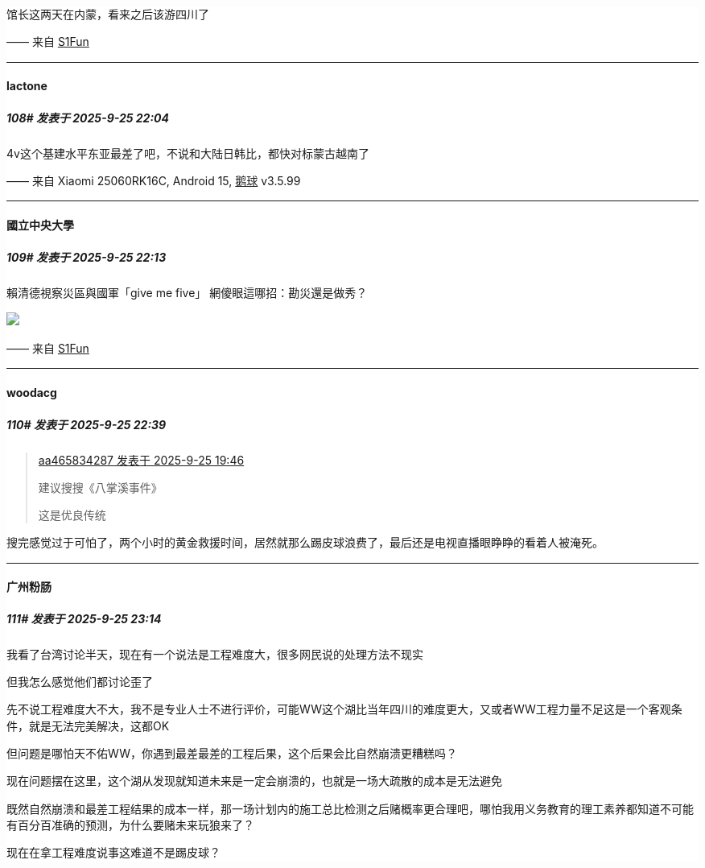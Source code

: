 馆长这两天在内蒙，看来之后该游四川了

—— 来自 [S1Fun](https://s1fun.koalcat.com)

*****

####  lactone  
##### 108#       发表于 2025-9-25 22:04

4v这个基建水平东亚最差了吧，不说和大陆日韩比，都快对标蒙古越南了

—— 来自 Xiaomi 25060RK16C, Android 15, [鹅球](https://www.pgyer.com/GcUxKd4w) v3.5.99


*****

####  國立中央大學  
##### 109#       发表于 2025-9-25 22:13

賴清德視察災區與國軍「give me five」 網傻眼這哪招：勘災還是做秀？

<img src="https://static.stage1st.com/image/smiley/face2017/004.gif" referrerpolicy="no-referrer">

—— 来自 [S1Fun](https://s1fun.koalcat.com)


*****

####  woodacg  
##### 110#       发表于 2025-9-25 22:39

<blockquote><a href="httphttps://stage1st.com/2b/forum.php?mod=redirect&amp;goto=findpost&amp;pid=68488989&amp;ptid=2262854" target="_blank">aa465834287 发表于 2025-9-25 19:46</a>

建议搜搜《八掌溪事件》

这是优良传统</blockquote>
搜完感觉过于可怕了，两个小时的黄金救援时间，居然就那么踢皮球浪费了，最后还是电视直播眼睁睁的看着人被淹死。


*****

####  广州粉肠  
##### 111#       发表于 2025-9-25 23:14

我看了台湾讨论半天，现在有一个说法是工程难度大，很多网民说的处理方法不现实

但我怎么感觉他们都讨论歪了

先不说工程难度大不大，我不是专业人士不进行评价，可能WW这个湖比当年四川的难度更大，又或者WW工程力量不足这是一个客观条件，就是无法完美解决，这都OK

但问题是哪怕天不佑WW，你遇到最差最差的工程后果，这个后果会比自然崩溃更糟糕吗？

现在问题摆在这里，这个湖从发现就知道未来是一定会崩溃的，也就是一场大疏散的成本是无法避免

既然自然崩溃和最差工程结果的成本一样，那一场计划内的施工总比检测之后赌概率更合理吧，哪怕我用义务教育的理工素养都知道不可能有百分百准确的预测，为什么要赌未来玩狼来了？

现在在拿工程难度说事这难道不是踢皮球？
